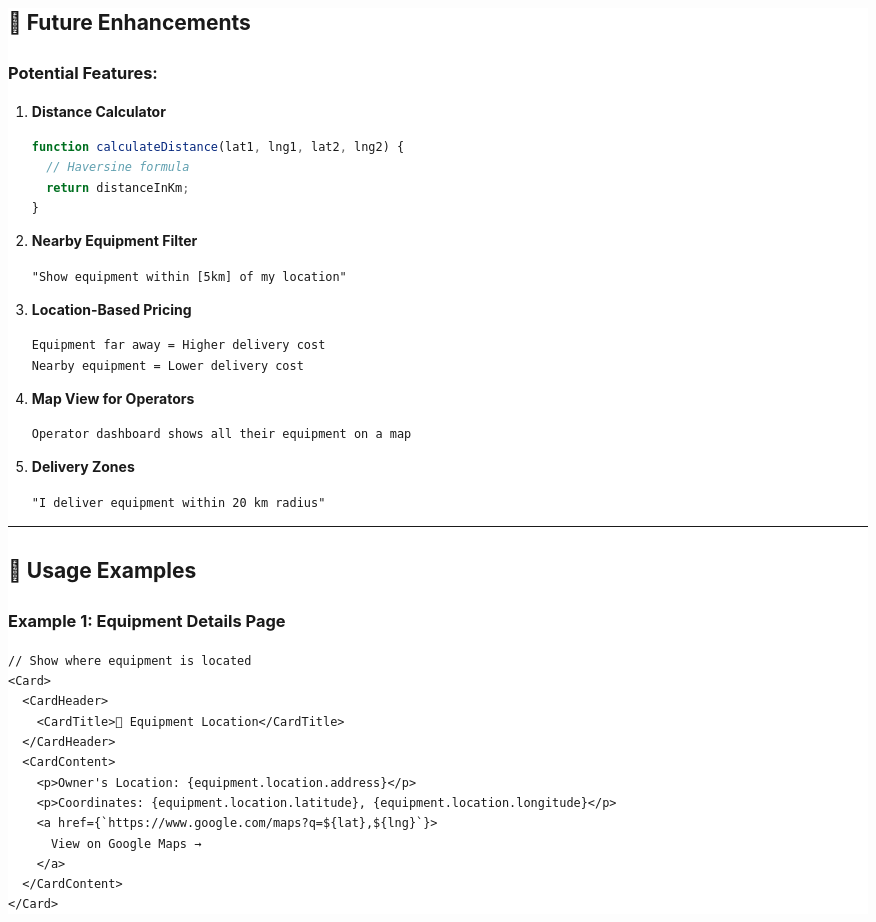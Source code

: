 ## 🌟 Future Enhancements

### **Potential Features:**

1. **Distance Calculator**
   ```typescript
   function calculateDistance(lat1, lng1, lat2, lng2) {
     // Haversine formula
     return distanceInKm;
   }
   ```

2. **Nearby Equipment Filter**
   ```
   "Show equipment within [5km] of my location"
   ```

3. **Location-Based Pricing**
   ```
   Equipment far away = Higher delivery cost
   Nearby equipment = Lower delivery cost
   ```

4. **Map View for Operators**
   ```
   Operator dashboard shows all their equipment on a map
   ```

5. **Delivery Zones**
   ```
   "I deliver equipment within 20 km radius"
   ```

---

## 📖 Usage Examples

### **Example 1: Equipment Details Page**
```tsx
// Show where equipment is located
<Card>
  <CardHeader>
    <CardTitle>📍 Equipment Location</CardTitle>
  </CardHeader>
  <CardContent>
    <p>Owner's Location: {equipment.location.address}</p>
    <p>Coordinates: {equipment.location.latitude}, {equipment.location.longitude}</p>
    <a href={`https://www.google.com/maps?q=${lat},${lng}`}>
      View on Google Maps →
    </a>
  </CardContent>
</Card>
```
